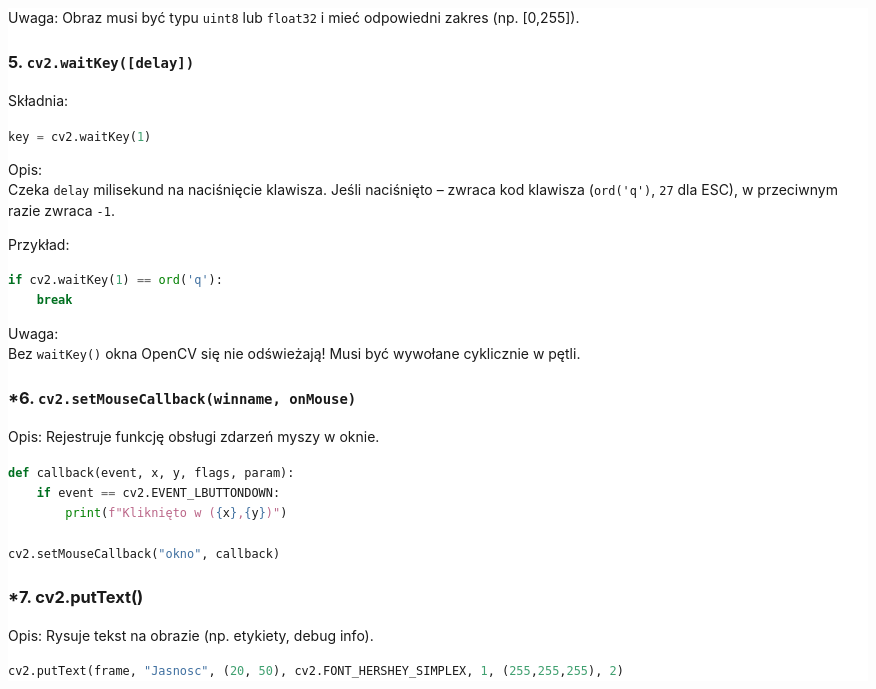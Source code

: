Uwaga:
Obraz musi być typu `uint8` lub `float32` i mieć odpowiedni zakres (np. [0,255]).
### 5. `cv2.waitKey([delay])`
Składnia:
```py
key = cv2.waitKey(1)
```
Opis:\
Czeka `delay` milisekund na naciśnięcie klawisza. Jeśli naciśnięto – zwraca kod klawisza (`ord('q')`, `27` dla ESC), w przeciwnym razie zwraca `-1`.

Przykład:
```py
if cv2.waitKey(1) == ord('q'):
    break
```
Uwaga:\
Bez `waitKey()` okna OpenCV się nie odświeżają! Musi być wywołane cyklicznie w pętli.
### *6. `cv2.setMouseCallback(winname, onMouse)`
Opis:
Rejestruje funkcję obsługi zdarzeń myszy w oknie.
```py
def callback(event, x, y, flags, param):
    if event == cv2.EVENT_LBUTTONDOWN:
        print(f"Kliknięto w ({x},{y})")

cv2.setMouseCallback("okno", callback)
```
### *7. cv2.putText()
Opis:
Rysuje tekst na obrazie (np. etykiety, debug info).
```py
cv2.putText(frame, "Jasnosc", (20, 50), cv2.FONT_HERSHEY_SIMPLEX, 1, (255,255,255), 2)
```